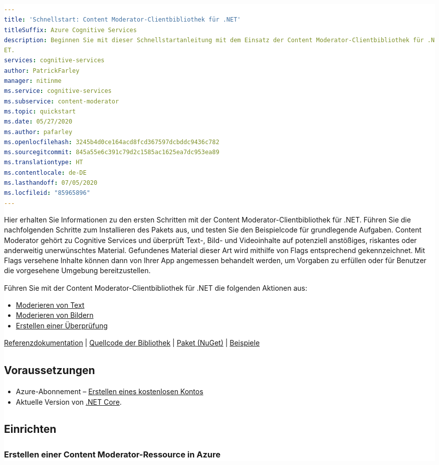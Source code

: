 ```yaml
---
title: 'Schnellstart: Content Moderator-Clientbibliothek für .NET'
titleSuffix: Azure Cognitive Services
description: Beginnen Sie mit dieser Schnellstartanleitung mit dem Einsatz der Content Moderator-Clientbibliothek für .NET.
services: cognitive-services
author: PatrickFarley
manager: nitinme
ms.service: cognitive-services
ms.subservice: content-moderator
ms.topic: quickstart
ms.date: 05/27/2020
ms.author: pafarley
ms.openlocfilehash: 3245b4d0ce164acd8fcd367597dcbddc9436c782
ms.sourcegitcommit: 845a55e6c391c79d2c1585ac1625ea7dc953ea89
ms.translationtype: HT
ms.contentlocale: de-DE
ms.lasthandoff: 07/05/2020
ms.locfileid: "85965896"
---
```

Hier erhalten Sie Informationen zu den ersten Schritten mit der Content Moderator-Clientbibliothek für .NET. Führen Sie die nachfolgenden Schritte zum Installieren des Pakets aus, und testen Sie den Beispielcode für grundlegende Aufgaben. Content Moderator gehört zu Cognitive Services und überprüft Text-, Bild- und Videoinhalte auf potenziell anstößiges, riskantes oder anderweitig unerwünschtes Material. Gefundenes Material dieser Art wird mithilfe von Flags entsprechend gekennzeichnet. Mit Flags versehene Inhalte können dann von Ihrer App angemessen behandelt werden, um Vorgaben zu erfüllen oder für Benutzer die vorgesehene Umgebung bereitzustellen.

Führen Sie mit der Content Moderator-Clientbibliothek für .NET die folgenden Aktionen aus:

* [Moderieren von Text](#moderate-text)
* [Moderieren von Bildern](#moderate-images)
* [Erstellen einer Überprüfung](#create-a-review)

[Referenzdokumentation](https://docs.microsoft.com/dotnet/api/overview/azure/cognitiveservices/client/contentmoderator?view=azure-dotnet) | [Quellcode der Bibliothek](https://github.com/Azure/azure-sdk-for-net/tree/master/sdk/cognitiveservices/Vision.ContentModerator) | [Paket (NuGet)](https://www.nuget.org/packages/Microsoft.Azure.CognitiveServices.ContentModerator/) | [Beispiele](https://docs.microsoft.com/azure/cognitive-services/content-moderator/samples-dotnet)

## <a name="prerequisites"></a>Voraussetzungen

* Azure-Abonnement – [Erstellen eines kostenlosen Kontos](https://azure.microsoft.com/free/)
* Aktuelle Version von [.NET Core](https://dotnet.microsoft.com/download/dotnet-core).

## <a name="setting-up"></a>Einrichten

### <a name="create-a-content-moderator-azure-resource"></a>Erstellen einer Content Moderator-Ressource in Azure

